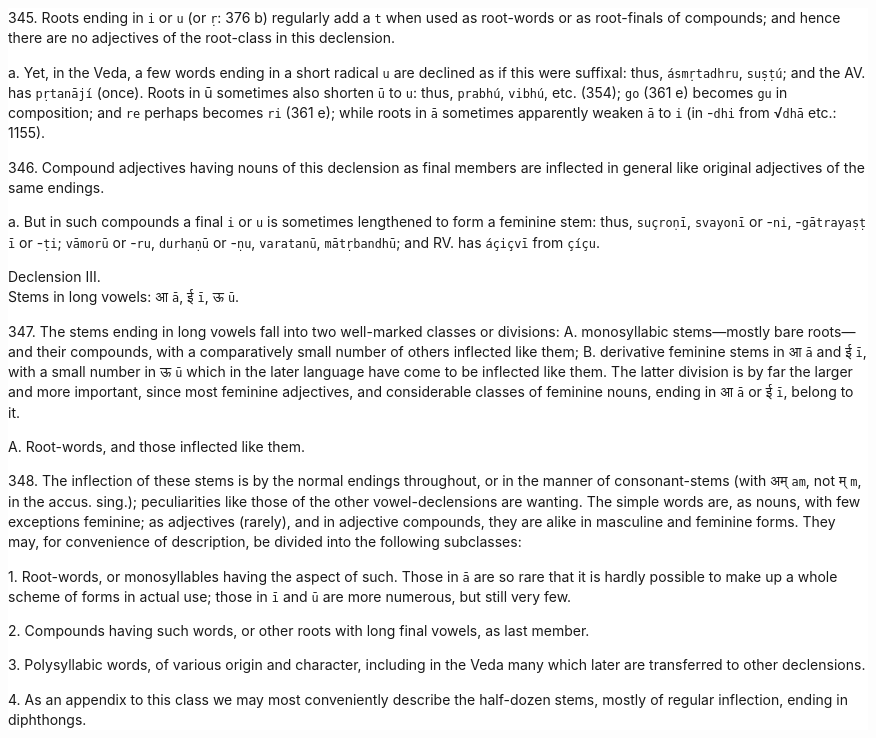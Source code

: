 345\. Roots ending in `i` or `u` (or `ṛ`: 376 b) regularly add a `t`
when used as root-words or as root-finals of compounds; and hence there
are no adjectives of the root-class in this declension.

a\. Yet, in the Veda, a few words ending in a short radical `u` are
declined as if this were suffixal: thus, `ásmṛtadhru`, `suṣṭú`; and the
AV. has `pṛtanājí` (once). Roots in ū sometimes also shorten `ū` to `u`:
thus, `prabhú`, `vibhú`, etc. (354); `go` (361 e) becomes `gu` in
composition; and `re` perhaps becomes `ri` (361 e); while roots in `ā`
sometimes apparently weaken `ā` to `i` (in -`dhi` from √`dhā` etc.:
1155).

346\. Compound adjectives having nouns of this declension as final
members are inflected in general like original adjectives of the same
endings.

a\. But in such compounds a final `i` or `u` is sometimes lengthened to
form a feminine stem: thus, `suçroṇī`, `svayonī` or -`ni`, -`gātrayaṣṭī`
or -`ṭi`; `vāmorū` or -`ru`, `durhaṇū` or -`ṇu`, `varatanū`,
`mātṛbandhū`; and RV. has `áçiçvī` from `çíçu`. 

Declension III.  
Stems in long vowels: आ `ā`, ई `ī`, ऊ `ū`.

347\. The stems ending in long vowels fall into two well-marked classes
or divisions: A. monosyllabic stems—mostly bare roots—and their
compounds, with a comparatively small number of others inflected like
them; B. derivative feminine stems in आ `ā` and ई `ī`, with a small
number in ऊ `ū` which in the later language have come to be inflected
like them. The latter division is by far the larger and more important,
since most feminine adjectives, and considerable classes of feminine
nouns, ending in आ `ā` or ई `ī`, belong to it.

A. Root-words, and those inflected like them.

348\. The inflection of these stems is by the normal endings throughout,
or in the manner of consonant-stems (with अम् `am`, not म् `m`, in the
accus. sing.); peculiarities like those of the other vowel-declensions
are wanting. The simple words are, as nouns, with few exceptions
feminine; as adjectives (rarely), and in adjective compounds, they are
alike in masculine and feminine forms. They may, for convenience of
description, be divided into the following subclasses:

1\. Root-words, or monosyllables having the aspect of such. Those in `ā`
are so rare that it is hardly possible to make up a whole scheme of
forms in actual use; those in `ī` and `ū` are more numerous, but still
very few.

2\. Compounds having such words, or other roots with long final vowels,
as last member.

3\. Polysyllabic words, of various origin and character, including in
the Veda many which later are transferred to other declensions.

4\. As an appendix to this class we may most conveniently describe the
half-dozen stems, mostly of regular inflection, ending in diphthongs. 
